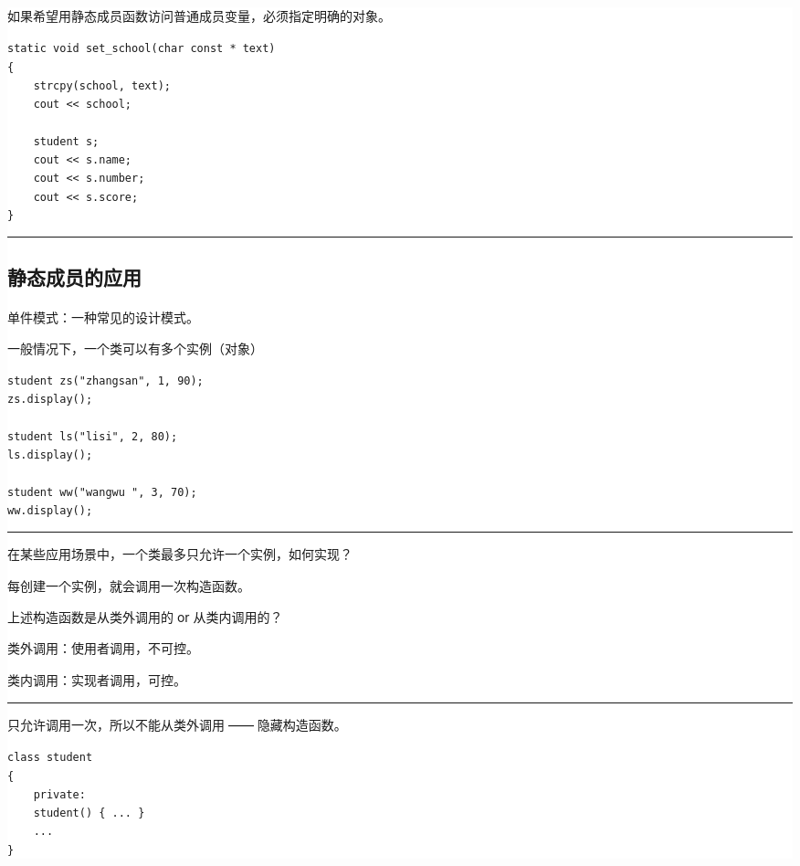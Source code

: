 
如果希望用静态成员函数访问普通成员变量，必须指定明确的对象。

```
static void set_school(char const * text)
{
    strcpy(school, text);
    cout << school;
    
    student s;
    cout << s.name;
    cout << s.number;
    cout << s.score;
}
```

---

## 静态成员的应用

单件模式：一种常见的设计模式。

一般情况下，一个类可以有多个实例（对象）

```
student zs("zhangsan", 1, 90);
zs.display();

student ls("lisi", 2, 80);
ls.display();

student ww("wangwu ", 3, 70);
ww.display();
```

---

在某些应用场景中，一个类最多只允许一个实例，如何实现？

每创建一个实例，就会调用一次构造函数。

上述构造函数是从类外调用的 or 从类内调用的？

类外调用：使用者调用，不可控。

类内调用：实现者调用，可控。

---

只允许调用一次，所以不能从类外调用 —— 隐藏构造函数。

```
class student
{
    private:
    student() { ... }
    ...
}
```

